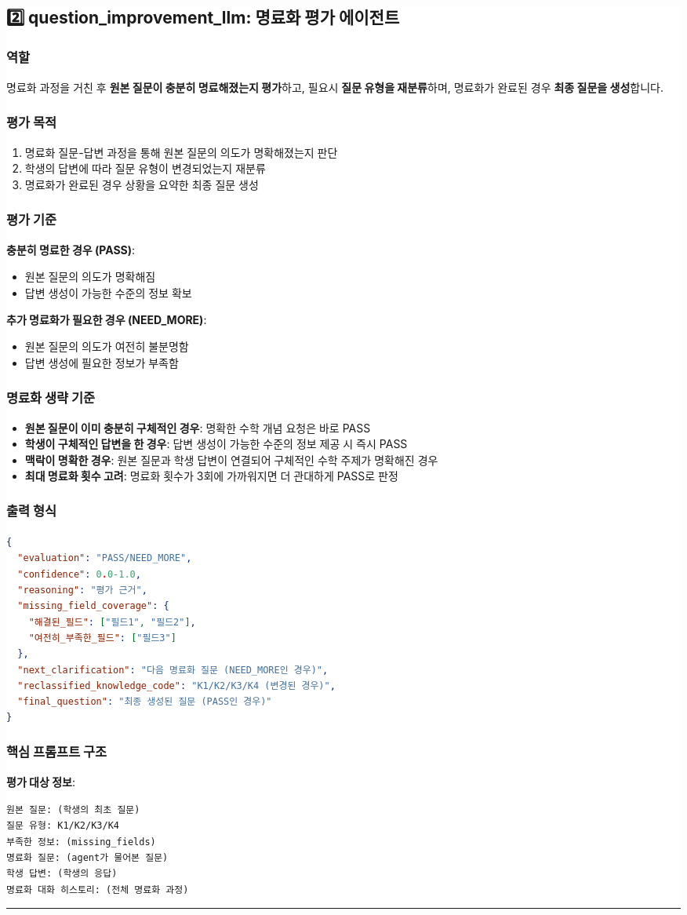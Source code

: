 
## 2️⃣ question_improvement_llm: 명료화 평가 에이전트

### 역할

명료화 과정을 거친 후 **원본 질문이 충분히 명료해졌는지 평가**하고, 필요시 **질문 유형을 재분류**하며, 명료화가 완료된 경우 **최종 질문을 생성**합니다.

### 평가 목적

1. 명료화 질문-답변 과정을 통해 원본 질문의 의도가 명확해졌는지 판단
2. 학생의 답변에 따라 질문 유형이 변경되었는지 재분류
3. 명료화가 완료된 경우 상황을 요약한 최종 질문 생성

### 평가 기준

**충분히 명료한 경우 (PASS)**:
- 원본 질문의 의도가 명확해짐
- 답변 생성이 가능한 수준의 정보 확보

**추가 명료화가 필요한 경우 (NEED_MORE)**:
- 원본 질문의 의도가 여전히 불분명함
- 답변 생성에 필요한 정보가 부족함

### 명료화 생략 기준

- **원본 질문이 이미 충분히 구체적인 경우**: 명확한 수학 개념 요청은 바로 PASS
- **학생이 구체적인 답변을 한 경우**: 답변 생성이 가능한 수준의 정보 제공 시 즉시 PASS
- **맥락이 명확한 경우**: 원본 질문과 학생 답변이 연결되어 구체적인 수학 주제가 명확해진 경우
- **최대 명료화 횟수 고려**: 명료화 횟수가 3회에 가까워지면 더 관대하게 PASS로 판정

### 출력 형식

```json
{
  "evaluation": "PASS/NEED_MORE",
  "confidence": 0.0-1.0,
  "reasoning": "평가 근거",
  "missing_field_coverage": {
    "해결된_필드": ["필드1", "필드2"],
    "여전히_부족한_필드": ["필드3"]
  },
  "next_clarification": "다음 명료화 질문 (NEED_MORE인 경우)",
  "reclassified_knowledge_code": "K1/K2/K3/K4 (변경된 경우)",
  "final_question": "최종 생성된 질문 (PASS인 경우)"
}
```

### 핵심 프롬프트 구조

**평가 대상 정보**:
```
원본 질문: (학생의 최초 질문)
질문 유형: K1/K2/K3/K4
부족한 정보: (missing_fields)
명료화 질문: (agent가 물어본 질문)
학생 답변: (학생의 응답)
명료화 대화 히스토리: (전체 명료화 과정)
```

---